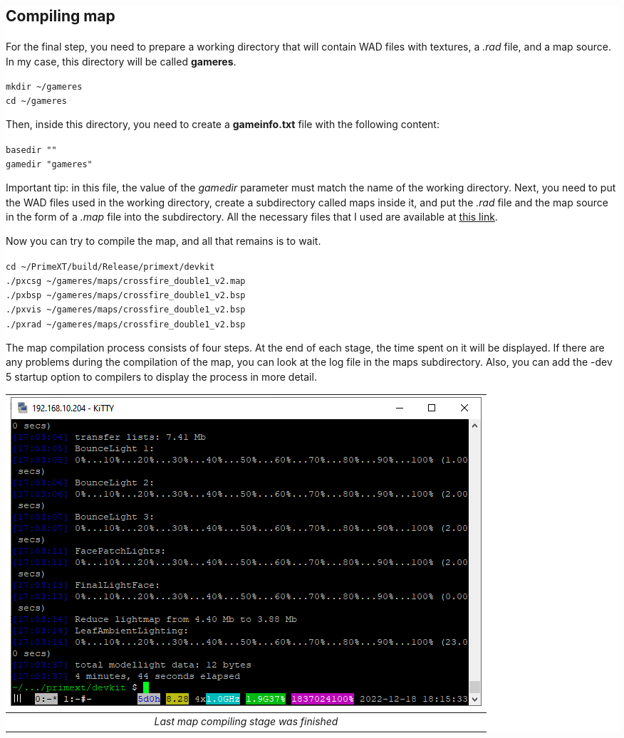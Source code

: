 ## Compiling map
For the final step, you need to prepare a working directory that will contain 
WAD files with textures, a *.rad* file, and a map source. In my case, this directory will be called **gameres**.
```
mkdir ~/gameres
cd ~/gameres
```

Then, inside this directory, you need to create a **gameinfo.txt** file with the following content:
```
basedir ""
gamedir "gameres"
```

Important tip: in this file, the value of the *gamedir* parameter must match the name of the working directory. 
Next, you need to put the WAD files used in the working directory, create a subdirectory called maps inside it, 
and put the *.rad* file and the map source in the form of a *.map* file into the subdirectory. 
All the necessary files that I used are available at [this link](/crossfire_mirror_sources.7z).  
  
Now you can try to compile the map, and all that remains is to wait.
```
cd ~/PrimeXT/build/Release/primext/devkit
./pxcsg ~/gameres/maps/crossfire_double1_v2.map
./pxbsp ~/gameres/maps/crossfire_double1_v2.bsp
./pxvis ~/gameres/maps/crossfire_double1_v2.bsp
./pxrad ~/gameres/maps/crossfire_double1_v2.bsp
```

The map compilation process consists of four steps. At the end of each stage, the time spent on it will be displayed. 
If there are any problems during the compilation of the map, you can look at the log file in the maps subdirectory. 
Also, you can add the -dev 5 startup option to compilers to display the process in more detail.

| ![](./img/map-compiled.png) | 
|:--:| 
| *Last map compiling stage was finished* |
